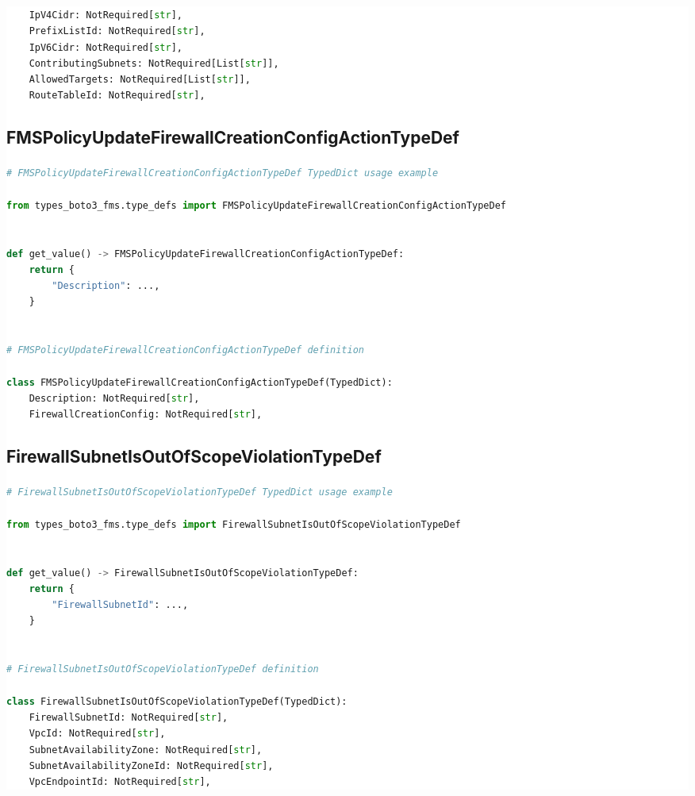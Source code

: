 ```python
    IpV4Cidr: NotRequired[str],
    PrefixListId: NotRequired[str],
    IpV6Cidr: NotRequired[str],
    ContributingSubnets: NotRequired[List[str]],
    AllowedTargets: NotRequired[List[str]],
    RouteTableId: NotRequired[str],
```


## FMSPolicyUpdateFirewallCreationConfigActionTypeDef

```python
# FMSPolicyUpdateFirewallCreationConfigActionTypeDef TypedDict usage example

from types_boto3_fms.type_defs import FMSPolicyUpdateFirewallCreationConfigActionTypeDef


def get_value() -> FMSPolicyUpdateFirewallCreationConfigActionTypeDef:
    return {
        "Description": ...,
    }


# FMSPolicyUpdateFirewallCreationConfigActionTypeDef definition

class FMSPolicyUpdateFirewallCreationConfigActionTypeDef(TypedDict):
    Description: NotRequired[str],
    FirewallCreationConfig: NotRequired[str],
```


## FirewallSubnetIsOutOfScopeViolationTypeDef

```python
# FirewallSubnetIsOutOfScopeViolationTypeDef TypedDict usage example

from types_boto3_fms.type_defs import FirewallSubnetIsOutOfScopeViolationTypeDef


def get_value() -> FirewallSubnetIsOutOfScopeViolationTypeDef:
    return {
        "FirewallSubnetId": ...,
    }


# FirewallSubnetIsOutOfScopeViolationTypeDef definition

class FirewallSubnetIsOutOfScopeViolationTypeDef(TypedDict):
    FirewallSubnetId: NotRequired[str],
    VpcId: NotRequired[str],
    SubnetAvailabilityZone: NotRequired[str],
    SubnetAvailabilityZoneId: NotRequired[str],
    VpcEndpointId: NotRequired[str],
```
